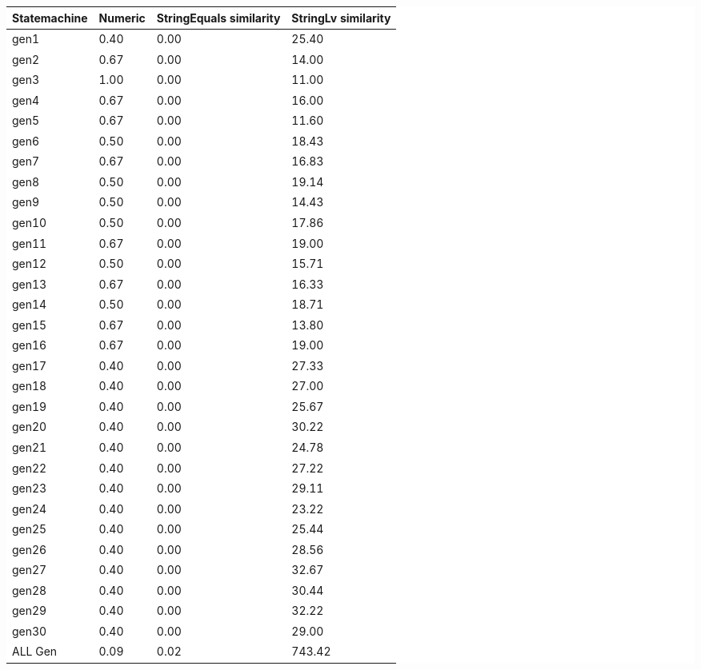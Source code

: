 | Statemachine | Numeric | StringEquals similarity | StringLv similarity |
|---|---|---|---|
| gen1 | 0.40 | 0.00 | 25.40 |
| gen2 | 0.67 | 0.00 | 14.00 |
| gen3 | 1.00 | 0.00 | 11.00 |
| gen4 | 0.67 | 0.00 | 16.00 |
| gen5 | 0.67 | 0.00 | 11.60 |
| gen6 | 0.50 | 0.00 | 18.43 |
| gen7 | 0.67 | 0.00 | 16.83 |
| gen8 | 0.50 | 0.00 | 19.14 |
| gen9 | 0.50 | 0.00 | 14.43 |
| gen10 | 0.50 | 0.00 | 17.86 |
| gen11 | 0.67 | 0.00 | 19.00 |
| gen12 | 0.50 | 0.00 | 15.71 |
| gen13 | 0.67 | 0.00 | 16.33 |
| gen14 | 0.50 | 0.00 | 18.71 |
| gen15 | 0.67 | 0.00 | 13.80 |
| gen16 | 0.67 | 0.00 | 19.00 |
| gen17 | 0.40 | 0.00 | 27.33 |
| gen18 | 0.40 | 0.00 | 27.00 |
| gen19 | 0.40 | 0.00 | 25.67 |
| gen20 | 0.40 | 0.00 | 30.22 |
| gen21 | 0.40 | 0.00 | 24.78 |
| gen22 | 0.40 | 0.00 | 27.22 |
| gen23 | 0.40 | 0.00 | 29.11 |
| gen24 | 0.40 | 0.00 | 23.22 |
| gen25 | 0.40 | 0.00 | 25.44 |
| gen26 | 0.40 | 0.00 | 28.56 |
| gen27 | 0.40 | 0.00 | 32.67 |
| gen28 | 0.40 | 0.00 | 30.44 |
| gen29 | 0.40 | 0.00 | 32.22 |
| gen30 | 0.40 | 0.00 | 29.00 |
| ALL Gen | 0.09 | 0.02 | 743.42 |
